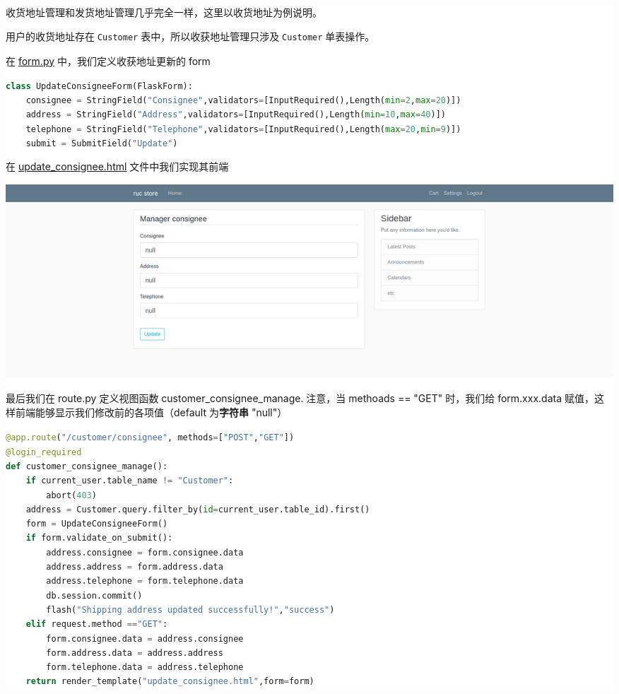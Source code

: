收货地址管理和发货地址管理几乎完全一样，这里以收货地址为例说明。

用户的收货地址存在 `Customer` 表中，所以收获地址管理只涉及 `Customer` 单表操作。

在 [form.py](../src/store/forms.py) 中，我们定义收获地址更新的 form
```python
class UpdateConsigneeForm(FlaskForm):
    consignee = StringField("Consignee",validators=[InputRequired(),Length(min=2,max=20)])
    address = StringField("Address",validators=[InputRequired(),Length(min=10,max=40)])
    telephone = StringField("Telephone",validators=[InputRequired(),Length(max=20,min=9)])
    submit = SubmitField("Update")
```

在 [update_consignee.html](../src/store/templates/update_consignee.html) 文件中我们实现其前端

![ruc_store_7](../pics/ruc_store_7.png)

最后我们在 route.py 定义视图函数 customer_consignee_manage. 注意，当 methoads == "GET" 时，我们给 form.xxx.data 赋值，这样前端能够显示我们修改前的各项值（default 为**字符串** "null"） 

```python
@app.route("/customer/consignee", methods=["POST","GET"])
@login_required
def customer_consignee_manage():
    if current_user.table_name != "Customer":
        abort(403)
    address = Customer.query.filter_by(id=current_user.table_id).first()
    form = UpdateConsigneeForm()
    if form.validate_on_submit():
        address.consignee = form.consignee.data
        address.address = form.address.data
        address.telephone = form.telephone.data
        db.session.commit()
        flash("Shipping address updated successfully!","success")
    elif request.method =="GET":
        form.consignee.data = address.consignee
        form.address.data = address.address
        form.telephone.data = address.telephone
    return render_template("update_consignee.html",form=form)
```
